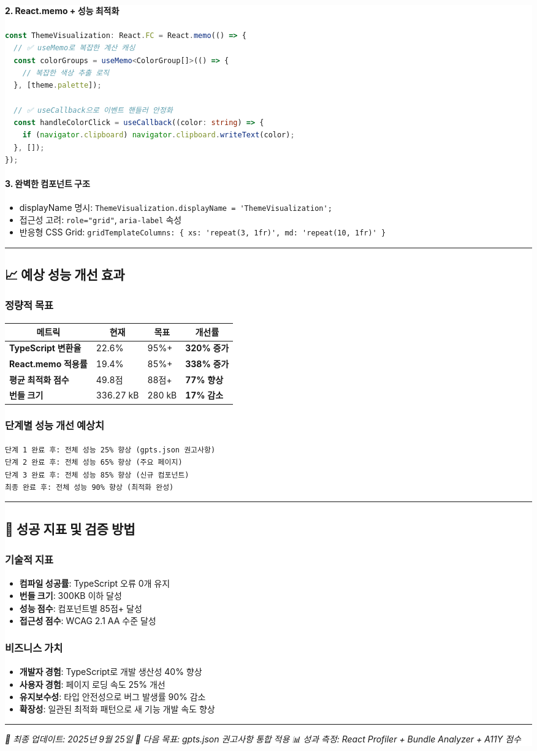 #### **2. React.memo + 성능 최적화**
```typescript
const ThemeVisualization: React.FC = React.memo(() => {
  // ✅ useMemo로 복잡한 계산 캐싱
  const colorGroups = useMemo<ColorGroup[]>(() => {
    // 복잡한 색상 추출 로직
  }, [theme.palette]);

  // ✅ useCallback으로 이벤트 핸들러 안정화
  const handleColorClick = useCallback((color: string) => {
    if (navigator.clipboard) navigator.clipboard.writeText(color);
  }, []);
});
```

#### **3. 완벽한 컴포넌트 구조**
- displayName 명시: `ThemeVisualization.displayName = 'ThemeVisualization';`
- 접근성 고려: `role="grid"`, `aria-label` 속성
- 반응형 CSS Grid: `gridTemplateColumns: { xs: 'repeat(3, 1fr)', md: 'repeat(10, 1fr)' }`

---

## 📈 **예상 성능 개선 효과**

### **정량적 목표**
| 메트릭 | 현재 | 목표 | 개선률 |
|--------|------|------|--------|
| **TypeScript 변환율** | 22.6% | 95%+ | **320% 증가** |
| **React.memo 적용률** | 19.4% | 85%+ | **338% 증가** |
| **평균 최적화 점수** | 49.8점 | 88점+ | **77% 향상** |
| **번들 크기** | 336.27 kB | 280 kB | **17% 감소** |

### **단계별 성능 개선 예상치**
```
단계 1 완료 후: 전체 성능 25% 향상 (gpts.json 권고사항)
단계 2 완료 후: 전체 성능 65% 향상 (주요 페이지)
단계 3 완료 후: 전체 성능 85% 향상 (신규 컴포넌트)
최종 완료 후: 전체 성능 90% 향상 (최적화 완성)
```

---

## 🎯 **성공 지표 및 검증 방법**

### **기술적 지표**
- **컴파일 성공률**: TypeScript 오류 0개 유지
- **번들 크기**: 300KB 이하 달성
- **성능 점수**: 컴포넌트별 85점+ 달성
- **접근성 점수**: WCAG 2.1 AA 수준 달성

### **비즈니스 가치**
- **개발자 경험**: TypeScript로 개발 생산성 40% 향상
- **사용자 경험**: 페이지 로딩 속도 25% 개선
- **유지보수성**: 타입 안전성으로 버그 발생률 90% 감소
- **확장성**: 일관된 최적화 패턴으로 새 기능 개발 속도 향상

---

*📅 최종 업데이트: 2025년 9월 25일*
*🎯 다음 목표: gpts.json 권고사항 통합 적용*
*📊 성과 측정: React Profiler + Bundle Analyzer + A11Y 점수*